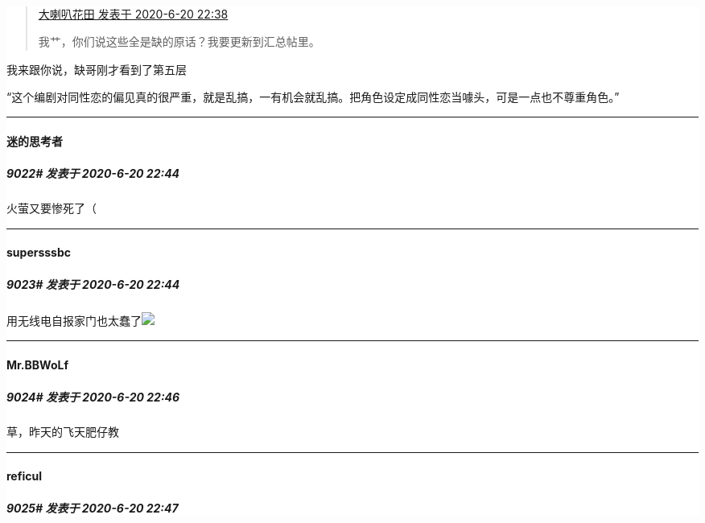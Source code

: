 

<blockquote><a href="httphttps://bbs.saraba1st.com/2b/forum.php?mod=redirect&amp;goto=findpost&amp;pid=47881875&amp;ptid=1712512" target="_blank">大喇叭花田 发表于 2020-6-20 22:38</a>

我艹，你们说这些全是缺的原话？我要更新到汇总帖里。</blockquote>
我来跟你说，缺哥刚才看到了第五层

“这个编剧对同性恋的偏见真的很严重，就是乱搞，一有机会就乱搞。把角色设定成同性恋当噱头，可是一点也不尊重角色。”







-----

####  迷的思考者  
##### 9022#       发表于 2020-6-20 22:44




火萤又要惨死了（







-----

####  supersssbc  
##### 9023#       发表于 2020-6-20 22:44




用无线电自报家门也太蠢了<img src="https://static.saraba1st.com/image/smiley/face2017/066.png" referrerpolicy="no-referrer">







-----

####  Mr.BBWoLf  
##### 9024#       发表于 2020-6-20 22:46




草，昨天的飞天肥仔教







-----

####  reficul  
##### 9025#       发表于 2020-6-20 22:47
